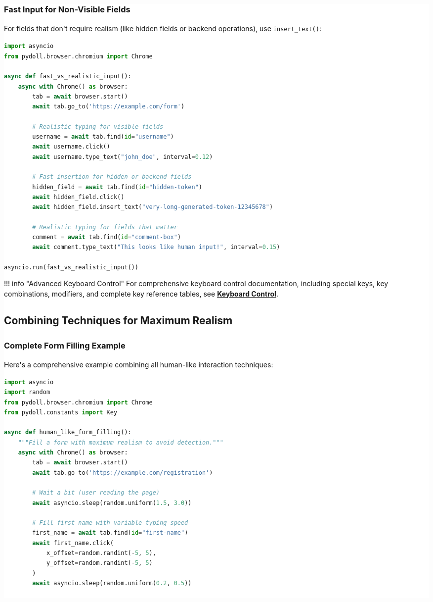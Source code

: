 
### Fast Input for Non-Visible Fields

For fields that don't require realism (like hidden fields or backend operations), use `insert_text()`:

```python
import asyncio
from pydoll.browser.chromium import Chrome

async def fast_vs_realistic_input():
    async with Chrome() as browser:
        tab = await browser.start()
        await tab.go_to('https://example.com/form')
        
        # Realistic typing for visible fields
        username = await tab.find(id="username")
        await username.click()
        await username.type_text("john_doe", interval=0.12)
        
        # Fast insertion for hidden or backend fields
        hidden_field = await tab.find(id="hidden-token")
        await hidden_field.click()
        await hidden_field.insert_text("very-long-generated-token-12345678")
        
        # Realistic typing for fields that matter
        comment = await tab.find(id="comment-box")
        await comment.type_text("This looks like human input!", interval=0.15)

asyncio.run(fast_vs_realistic_input())
```

!!! info "Advanced Keyboard Control"
    For comprehensive keyboard control documentation, including special keys, key combinations, modifiers, and complete key reference tables, see **[Keyboard Control](keyboard-control.md)**.

## Combining Techniques for Maximum Realism

### Complete Form Filling Example

Here's a comprehensive example combining all human-like interaction techniques:

```python
import asyncio
import random
from pydoll.browser.chromium import Chrome
from pydoll.constants import Key

async def human_like_form_filling():
    """Fill a form with maximum realism to avoid detection."""
    async with Chrome() as browser:
        tab = await browser.start()
        await tab.go_to('https://example.com/registration')
        
        # Wait a bit (user reading the page)
        await asyncio.sleep(random.uniform(1.5, 3.0))
        
        # Fill first name with variable typing speed
        first_name = await tab.find(id="first-name")
        await first_name.click(
            x_offset=random.randint(-5, 5),
            y_offset=random.randint(-5, 5)
        )
        await asyncio.sleep(random.uniform(0.2, 0.5))
        
```